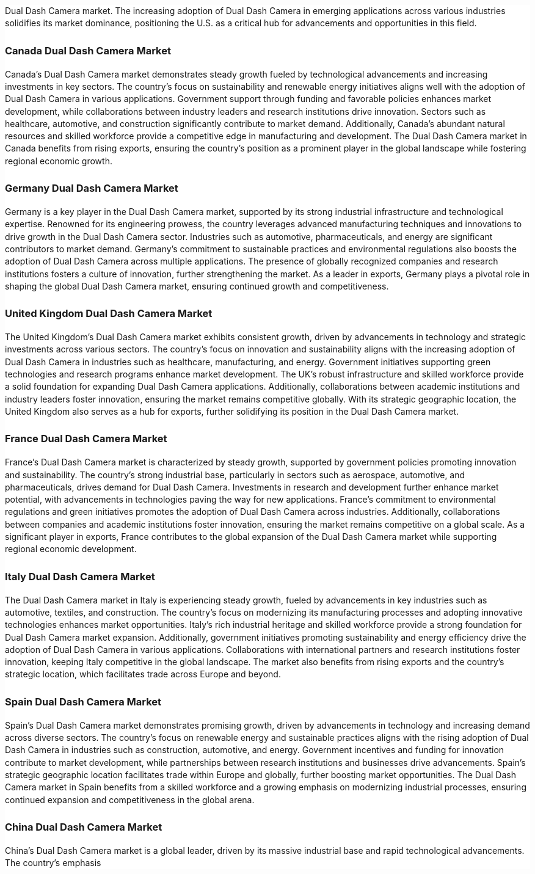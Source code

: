 Dual Dash Camera market. The increasing adoption of Dual Dash Camera in emerging applications across various industries solidifies its market dominance, positioning the U.S. as a critical hub for advancements and opportunities in this field.</p><h3>Canada Dual Dash Camera Market</h3><p>Canada&rsquo;s Dual Dash Camera market demonstrates steady growth fueled by technological advancements and increasing investments in key sectors. The country&rsquo;s focus on sustainability and renewable energy initiatives aligns well with the adoption of Dual Dash Camera in various applications. Government support through funding and favorable policies enhances market development, while collaborations between industry leaders and research institutions drive innovation. Sectors such as healthcare, automotive, and construction significantly contribute to market demand. Additionally, Canada&rsquo;s abundant natural resources and skilled workforce provide a competitive edge in manufacturing and development. The Dual Dash Camera market in Canada benefits from rising exports, ensuring the country&rsquo;s position as a prominent player in the global landscape while fostering regional economic growth.</p><h3>Germany Dual Dash Camera Market</h3><p>Germany is a key player in the Dual Dash Camera market, supported by its strong industrial infrastructure and technological expertise. Renowned for its engineering prowess, the country leverages advanced manufacturing techniques and innovations to drive growth in the Dual Dash Camera sector. Industries such as automotive, pharmaceuticals, and energy are significant contributors to market demand. Germany&rsquo;s commitment to sustainable practices and environmental regulations also boosts the adoption of Dual Dash Camera across multiple applications. The presence of globally recognized companies and research institutions fosters a culture of innovation, further strengthening the market. As a leader in exports, Germany plays a pivotal role in shaping the global Dual Dash Camera market, ensuring continued growth and competitiveness.</p><h3>United Kingdom Dual Dash Camera Market</h3><p>The United Kingdom&rsquo;s Dual Dash Camera market exhibits consistent growth, driven by advancements in technology and strategic investments across various sectors. The country&rsquo;s focus on innovation and sustainability aligns with the increasing adoption of Dual Dash Camera in industries such as healthcare, manufacturing, and energy. Government initiatives supporting green technologies and research programs enhance market development. The UK&rsquo;s robust infrastructure and skilled workforce provide a solid foundation for expanding Dual Dash Camera applications. Additionally, collaborations between academic institutions and industry leaders foster innovation, ensuring the market remains competitive globally. With its strategic geographic location, the United Kingdom also serves as a hub for exports, further solidifying its position in the Dual Dash Camera market.</p><h3>France Dual Dash Camera Market</h3><p>France&rsquo;s Dual Dash Camera market is characterized by steady growth, supported by government policies promoting innovation and sustainability. The country&rsquo;s strong industrial base, particularly in sectors such as aerospace, automotive, and pharmaceuticals, drives demand for Dual Dash Camera. Investments in research and development further enhance market potential, with advancements in technologies paving the way for new applications. France&rsquo;s commitment to environmental regulations and green initiatives promotes the adoption of Dual Dash Camera across industries. Additionally, collaborations between companies and academic institutions foster innovation, ensuring the market remains competitive on a global scale. As a significant player in exports, France contributes to the global expansion of the Dual Dash Camera market while supporting regional economic development.</p><h3>Italy Dual Dash Camera Market</h3><p>The Dual Dash Camera market in Italy is experiencing steady growth, fueled by advancements in key industries such as automotive, textiles, and construction. The country&rsquo;s focus on modernizing its manufacturing processes and adopting innovative technologies enhances market opportunities. Italy&rsquo;s rich industrial heritage and skilled workforce provide a strong foundation for Dual Dash Camera market expansion. Additionally, government initiatives promoting sustainability and energy efficiency drive the adoption of Dual Dash Camera in various applications. Collaborations with international partners and research institutions foster innovation, keeping Italy competitive in the global landscape. The market also benefits from rising exports and the country&rsquo;s strategic location, which facilitates trade across Europe and beyond.</p><h3>Spain Dual Dash Camera Market</h3><p>Spain&rsquo;s Dual Dash Camera market demonstrates promising growth, driven by advancements in technology and increasing demand across diverse sectors. The country&rsquo;s focus on renewable energy and sustainable practices aligns with the rising adoption of Dual Dash Camera in industries such as construction, automotive, and energy. Government incentives and funding for innovation contribute to market development, while partnerships between research institutions and businesses drive advancements. Spain&rsquo;s strategic geographic location facilitates trade within Europe and globally, further boosting market opportunities. The Dual Dash Camera market in Spain benefits from a skilled workforce and a growing emphasis on modernizing industrial processes, ensuring continued expansion and competitiveness in the global arena.</p><h3>China Dual Dash Camera Market</h3><p>China&rsquo;s Dual Dash Camera market is a global leader, driven by its massive industrial base and rapid technological advancements. The country&rsquo;s emphasis